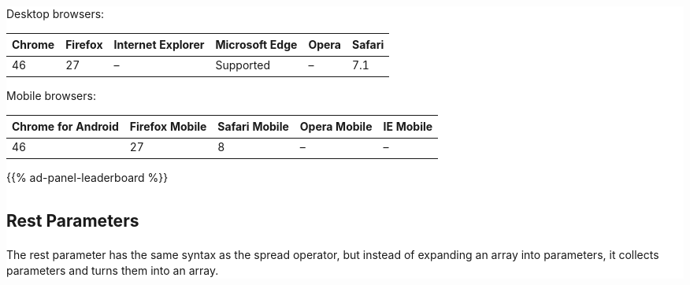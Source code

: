Desktop browsers:
<table class="tablesaw" data-tablesaw-mode="swipe" data-tablesaw-minimap="">
<thead>
<tr>
<th data-tablesaw-priority="persist">Chrome</th>
<th>Firefox</th>
<th>Internet Explorer</th>
<th>Microsoft Edge</th>
<th>Opera</th>
<th>Safari</th>
</tr>
</thead>
<tbody>
<tr>
<td>46</td>
<td>27</td>
<td>–</td>
<td>Supported</td>
<td>–</td>
<td>7.1</td>
</tr>
</tbody>
</table>

Mobile browsers:
<table class="tablesaw" data-tablesaw-mode="swipe" data-tablesaw-minimap="">
<thead>
<tr>
<th data-tablesaw-priority="persist">Chrome for Android</th>
<th>Firefox Mobile</th>
<th>Safari Mobile</th>
<th>Opera Mobile</th>
<th>IE Mobile</th>
</tr>
</thead>
<tbody>
<tr>
<td>46</td>
<td>27</td>
<td>8</td>
<td>–</td>
<td>–</td>
</tr>
</tbody>
</table>

{{% ad-panel-leaderboard %}}

## Rest Parameters

The rest parameter has the same syntax as the spread operator, but instead of expanding an array into parameters, it collects parameters and turns them into an array.

